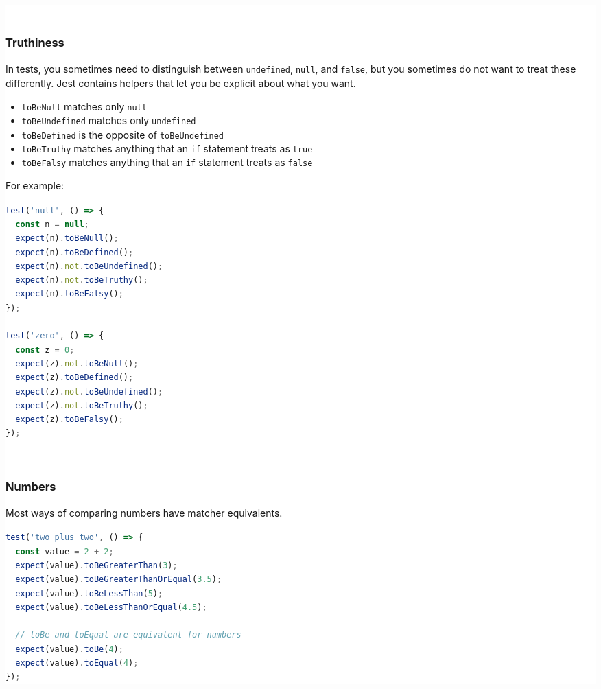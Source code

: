 <br>

### Truthiness
In tests, you sometimes need to distinguish between `undefined`, `null`, and `false`, but you sometimes do not want to treat these differently. Jest contains helpers that let you be explicit about what you want.

- `toBeNull` matches only `null`
- `toBeUndefined` matches only `undefined`
- `toBeDefined` is the opposite of `toBeUndefined`
- `toBeTruthy` matches anything that an `if` statement treats as `true`
- `toBeFalsy` matches anything that an `if` statement treats as `false`

For example:

```js
test('null', () => {
  const n = null;
  expect(n).toBeNull();
  expect(n).toBeDefined();
  expect(n).not.toBeUndefined();
  expect(n).not.toBeTruthy();
  expect(n).toBeFalsy();
});

test('zero', () => {
  const z = 0;
  expect(z).not.toBeNull();
  expect(z).toBeDefined();
  expect(z).not.toBeUndefined();
  expect(z).not.toBeTruthy();
  expect(z).toBeFalsy();
});
```

<br>

### Numbers
Most ways of comparing numbers have matcher equivalents.

```js
test('two plus two', () => {
  const value = 2 + 2;
  expect(value).toBeGreaterThan(3);
  expect(value).toBeGreaterThanOrEqual(3.5);
  expect(value).toBeLessThan(5);
  expect(value).toBeLessThanOrEqual(4.5);

  // toBe and toEqual are equivalent for numbers
  expect(value).toBe(4);
  expect(value).toEqual(4);
});
```
